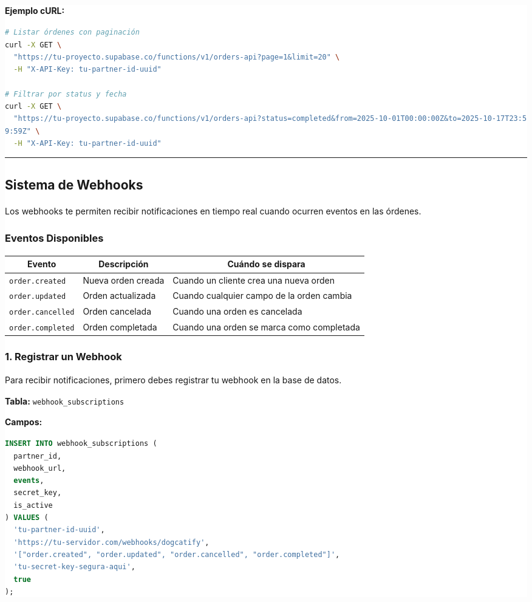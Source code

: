 **Ejemplo cURL:**
```bash
# Listar órdenes con paginación
curl -X GET \
  "https://tu-proyecto.supabase.co/functions/v1/orders-api?page=1&limit=20" \
  -H "X-API-Key: tu-partner-id-uuid"

# Filtrar por status y fecha
curl -X GET \
  "https://tu-proyecto.supabase.co/functions/v1/orders-api?status=completed&from=2025-10-01T00:00:00Z&to=2025-10-17T23:59:59Z" \
  -H "X-API-Key: tu-partner-id-uuid"
```

---

## Sistema de Webhooks

Los webhooks te permiten recibir notificaciones en tiempo real cuando ocurren eventos en las órdenes.

### Eventos Disponibles

| Evento | Descripción | Cuándo se dispara |
|--------|-------------|-------------------|
| `order.created` | Nueva orden creada | Cuando un cliente crea una nueva orden |
| `order.updated` | Orden actualizada | Cuando cualquier campo de la orden cambia |
| `order.cancelled` | Orden cancelada | Cuando una orden es cancelada |
| `order.completed` | Orden completada | Cuando una orden se marca como completada |

### 1. Registrar un Webhook

Para recibir notificaciones, primero debes registrar tu webhook en la base de datos.

**Tabla:** `webhook_subscriptions`

**Campos:**

```sql
INSERT INTO webhook_subscriptions (
  partner_id,
  webhook_url,
  events,
  secret_key,
  is_active
) VALUES (
  'tu-partner-id-uuid',
  'https://tu-servidor.com/webhooks/dogcatify',
  '["order.created", "order.updated", "order.cancelled", "order.completed"]',
  'tu-secret-key-segura-aqui',
  true
);
```
